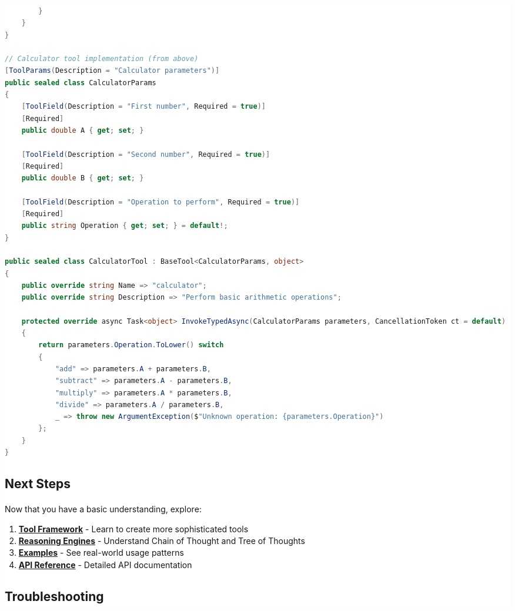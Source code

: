 ```csharp
        }
    }
}

// Calculator tool implementation (from above)
[ToolParams(Description = "Calculator parameters")]
public sealed class CalculatorParams
{
    [ToolField(Description = "First number", Required = true)]
    [Required]
    public double A { get; set; }
    
    [ToolField(Description = "Second number", Required = true)]
    [Required]
    public double B { get; set; }
    
    [ToolField(Description = "Operation to perform", Required = true)]
    [Required]
    public string Operation { get; set; } = default!;
}

public sealed class CalculatorTool : BaseTool<CalculatorParams, object>
{
    public override string Name => "calculator";
    public override string Description => "Perform basic arithmetic operations";

    protected override async Task<object> InvokeTypedAsync(CalculatorParams parameters, CancellationToken ct = default)
    {
        return parameters.Operation.ToLower() switch
        {
            "add" => parameters.A + parameters.B,
            "subtract" => parameters.A - parameters.B,
            "multiply" => parameters.A * parameters.B,
            "divide" => parameters.A / parameters.B,
            _ => throw new ArgumentException($"Unknown operation: {parameters.Operation}")
        };
    }
}
```

## Next Steps

Now that you have a basic understanding, explore:

1. **[Tool Framework](tool-framework.md)** - Learn to create more sophisticated tools
2. **[Reasoning Engines](reasoning-engines.md)** - Understand Chain of Thought and Tree of Thoughts
3. **[Examples](examples/)** - See real-world usage patterns
4. **[API Reference](api/)** - Detailed API documentation

## Troubleshooting

